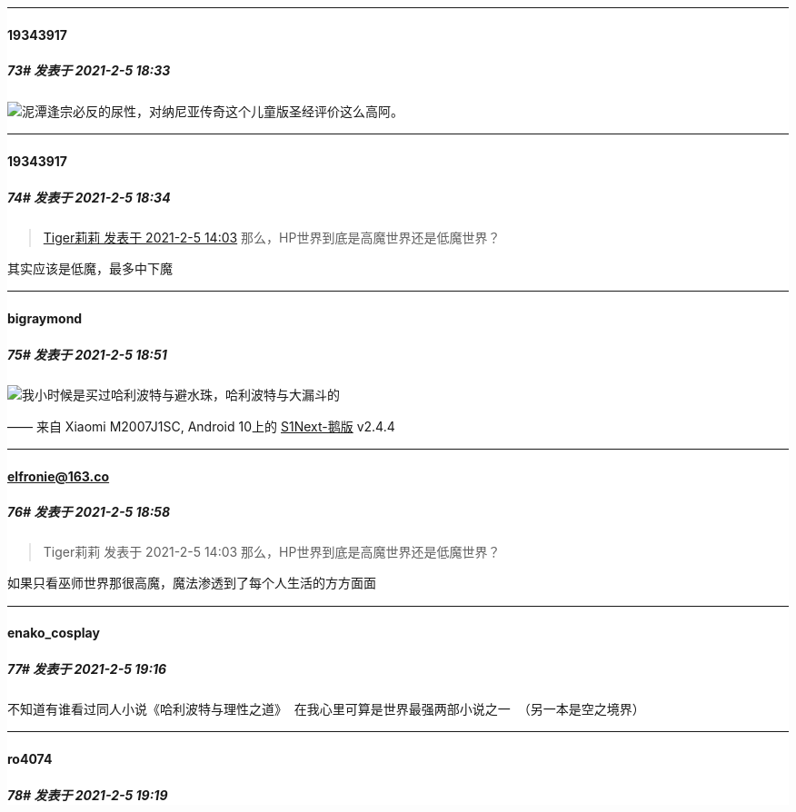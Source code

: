 
-----

####  19343917  
##### 73#       发表于 2021-2-5 18:33


<img src="https://static.saraba1st.com/image/smiley/face2017/049.png" referrerpolicy="no-referrer">泥潭逢宗必反的尿性，对纳尼亚传奇这个儿童版圣经评价这么高阿。


-----

####  19343917  
##### 74#       发表于 2021-2-5 18:34


<blockquote><a href="httphttps://bbs.saraba1st.com/2b/forum.php?mod=redirect&amp;goto=findpost&amp;pid=50246962&amp;ptid=1986402" target="_blank">Tiger莉莉 发表于 2021-2-5 14:03</a>
那么，HP世界到底是高魔世界还是低魔世界？</blockquote>
其实应该是低魔，最多中下魔


-----

####  bigraymond  
##### 75#       发表于 2021-2-5 18:51


<img src="https://static.saraba1st.com/image/smiley/face2017/001.png" referrerpolicy="no-referrer">我小时候是买过哈利波特与避水珠，哈利波特与大漏斗的

—— 来自 Xiaomi M2007J1SC, Android 10上的 [S1Next-鹅版](https://github.com/ykrank/S1-Next/releases) v2.4.4


-----

####  elfronie@163.co  
##### 76#       发表于 2021-2-5 18:58


<blockquote>Tiger莉莉 发表于 2021-2-5 14:03
那么，HP世界到底是高魔世界还是低魔世界？</blockquote>
如果只看巫师世界那很高魔，魔法渗透到了每个人生活的方方面面


-----

####  enako_cosplay  
##### 77#       发表于 2021-2-5 19:16


不知道有谁看过同人小说《哈利波特与理性之道》  在我心里可算是世界最强两部小说之一  （另一本是空之境界）  


-----

####  ro4074  
##### 78#       发表于 2021-2-5 19:19
